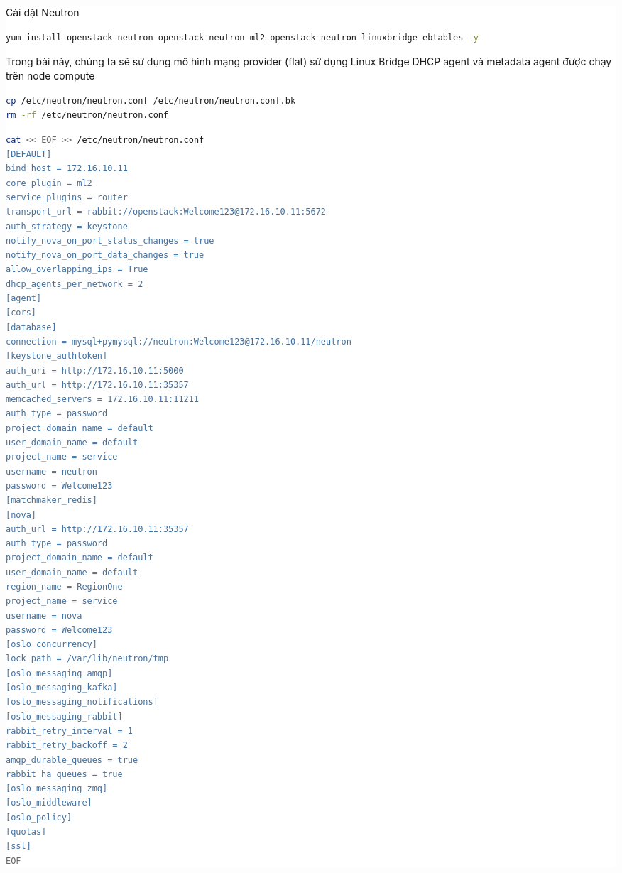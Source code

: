 Cài dặt Neutron

```sh
yum install openstack-neutron openstack-neutron-ml2 openstack-neutron-linuxbridge ebtables -y
```

Trong bài này, chúng ta sẽ sử dụng mô hình mạng provider (flat) sử dụng Linux Bridge DHCP agent và metadata agent được chạy trên node compute

```sh
cp /etc/neutron/neutron.conf /etc/neutron/neutron.conf.bk
rm -rf /etc/neutron/neutron.conf
```

```sh
cat << EOF >> /etc/neutron/neutron.conf
[DEFAULT]
bind_host = 172.16.10.11
core_plugin = ml2
service_plugins = router
transport_url = rabbit://openstack:Welcome123@172.16.10.11:5672
auth_strategy = keystone
notify_nova_on_port_status_changes = true
notify_nova_on_port_data_changes = true
allow_overlapping_ips = True
dhcp_agents_per_network = 2
[agent]
[cors]
[database]
connection = mysql+pymysql://neutron:Welcome123@172.16.10.11/neutron
[keystone_authtoken]
auth_uri = http://172.16.10.11:5000
auth_url = http://172.16.10.11:35357
memcached_servers = 172.16.10.11:11211
auth_type = password
project_domain_name = default
user_domain_name = default
project_name = service
username = neutron
password = Welcome123
[matchmaker_redis]
[nova]
auth_url = http://172.16.10.11:35357
auth_type = password
project_domain_name = default
user_domain_name = default
region_name = RegionOne
project_name = service
username = nova
password = Welcome123
[oslo_concurrency]
lock_path = /var/lib/neutron/tmp
[oslo_messaging_amqp]
[oslo_messaging_kafka]
[oslo_messaging_notifications]
[oslo_messaging_rabbit]
rabbit_retry_interval = 1
rabbit_retry_backoff = 2
amqp_durable_queues = true
rabbit_ha_queues = true
[oslo_messaging_zmq]
[oslo_middleware]
[oslo_policy]
[quotas]
[ssl]
EOF
```